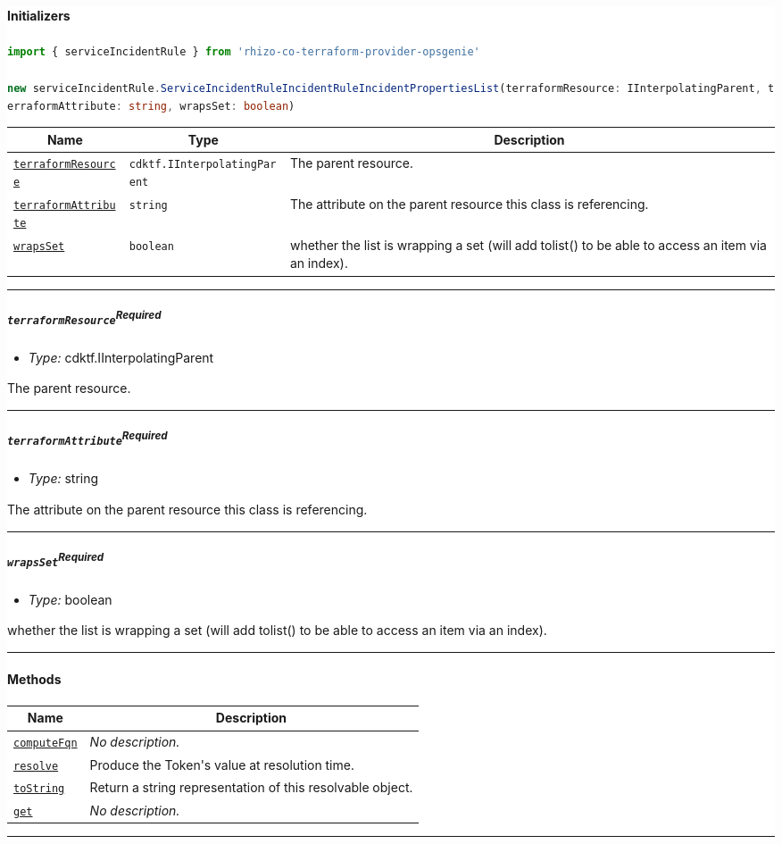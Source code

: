 #### Initializers <a name="Initializers" id="rhizo-co-terraform-provider-opsgenie.serviceIncidentRule.ServiceIncidentRuleIncidentRuleIncidentPropertiesList.Initializer"></a>

```typescript
import { serviceIncidentRule } from 'rhizo-co-terraform-provider-opsgenie'

new serviceIncidentRule.ServiceIncidentRuleIncidentRuleIncidentPropertiesList(terraformResource: IInterpolatingParent, terraformAttribute: string, wrapsSet: boolean)
```

| **Name** | **Type** | **Description** |
| --- | --- | --- |
| <code><a href="#rhizo-co-terraform-provider-opsgenie.serviceIncidentRule.ServiceIncidentRuleIncidentRuleIncidentPropertiesList.Initializer.parameter.terraformResource">terraformResource</a></code> | <code>cdktf.IInterpolatingParent</code> | The parent resource. |
| <code><a href="#rhizo-co-terraform-provider-opsgenie.serviceIncidentRule.ServiceIncidentRuleIncidentRuleIncidentPropertiesList.Initializer.parameter.terraformAttribute">terraformAttribute</a></code> | <code>string</code> | The attribute on the parent resource this class is referencing. |
| <code><a href="#rhizo-co-terraform-provider-opsgenie.serviceIncidentRule.ServiceIncidentRuleIncidentRuleIncidentPropertiesList.Initializer.parameter.wrapsSet">wrapsSet</a></code> | <code>boolean</code> | whether the list is wrapping a set (will add tolist() to be able to access an item via an index). |

---

##### `terraformResource`<sup>Required</sup> <a name="terraformResource" id="rhizo-co-terraform-provider-opsgenie.serviceIncidentRule.ServiceIncidentRuleIncidentRuleIncidentPropertiesList.Initializer.parameter.terraformResource"></a>

- *Type:* cdktf.IInterpolatingParent

The parent resource.

---

##### `terraformAttribute`<sup>Required</sup> <a name="terraformAttribute" id="rhizo-co-terraform-provider-opsgenie.serviceIncidentRule.ServiceIncidentRuleIncidentRuleIncidentPropertiesList.Initializer.parameter.terraformAttribute"></a>

- *Type:* string

The attribute on the parent resource this class is referencing.

---

##### `wrapsSet`<sup>Required</sup> <a name="wrapsSet" id="rhizo-co-terraform-provider-opsgenie.serviceIncidentRule.ServiceIncidentRuleIncidentRuleIncidentPropertiesList.Initializer.parameter.wrapsSet"></a>

- *Type:* boolean

whether the list is wrapping a set (will add tolist() to be able to access an item via an index).

---

#### Methods <a name="Methods" id="Methods"></a>

| **Name** | **Description** |
| --- | --- |
| <code><a href="#rhizo-co-terraform-provider-opsgenie.serviceIncidentRule.ServiceIncidentRuleIncidentRuleIncidentPropertiesList.computeFqn">computeFqn</a></code> | *No description.* |
| <code><a href="#rhizo-co-terraform-provider-opsgenie.serviceIncidentRule.ServiceIncidentRuleIncidentRuleIncidentPropertiesList.resolve">resolve</a></code> | Produce the Token's value at resolution time. |
| <code><a href="#rhizo-co-terraform-provider-opsgenie.serviceIncidentRule.ServiceIncidentRuleIncidentRuleIncidentPropertiesList.toString">toString</a></code> | Return a string representation of this resolvable object. |
| <code><a href="#rhizo-co-terraform-provider-opsgenie.serviceIncidentRule.ServiceIncidentRuleIncidentRuleIncidentPropertiesList.get">get</a></code> | *No description.* |

---